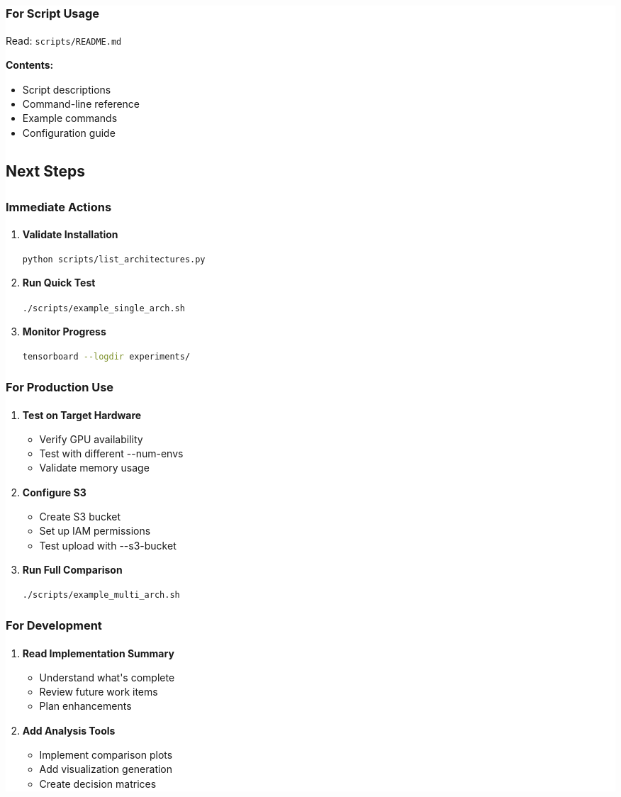 ### For Script Usage

Read: `scripts/README.md`

**Contents:**
- Script descriptions
- Command-line reference
- Example commands
- Configuration guide

## Next Steps

### Immediate Actions

1. **Validate Installation**
   ```bash
   python scripts/list_architectures.py
   ```

2. **Run Quick Test**
   ```bash
   ./scripts/example_single_arch.sh
   ```

3. **Monitor Progress**
   ```bash
   tensorboard --logdir experiments/
   ```

### For Production Use

1. **Test on Target Hardware**
   - Verify GPU availability
   - Test with different --num-envs
   - Validate memory usage

2. **Configure S3**
   - Create S3 bucket
   - Set up IAM permissions
   - Test upload with --s3-bucket

3. **Run Full Comparison**
   ```bash
   ./scripts/example_multi_arch.sh
   ```

### For Development

1. **Read Implementation Summary**
   - Understand what's complete
   - Review future work items
   - Plan enhancements

2. **Add Analysis Tools**
   - Implement comparison plots
   - Add visualization generation
   - Create decision matrices
